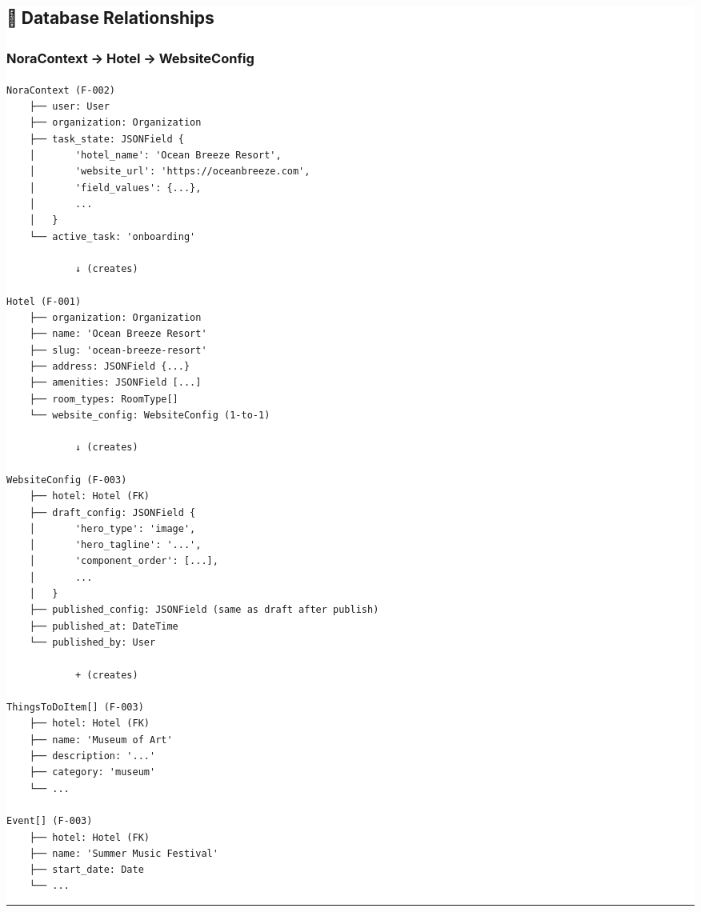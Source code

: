 
## 🔗 Database Relationships

### NoraContext → Hotel → WebsiteConfig

```
NoraContext (F-002)
    ├── user: User
    ├── organization: Organization
    ├── task_state: JSONField {
    │       'hotel_name': 'Ocean Breeze Resort',
    │       'website_url': 'https://oceanbreeze.com',
    │       'field_values': {...},
    │       ...
    │   }
    └── active_task: 'onboarding'

            ↓ (creates)

Hotel (F-001)
    ├── organization: Organization
    ├── name: 'Ocean Breeze Resort'
    ├── slug: 'ocean-breeze-resort'
    ├── address: JSONField {...}
    ├── amenities: JSONField [...]
    ├── room_types: RoomType[]
    └── website_config: WebsiteConfig (1-to-1)

            ↓ (creates)

WebsiteConfig (F-003)
    ├── hotel: Hotel (FK)
    ├── draft_config: JSONField {
    │       'hero_type': 'image',
    │       'hero_tagline': '...',
    │       'component_order': [...],
    │       ...
    │   }
    ├── published_config: JSONField (same as draft after publish)
    ├── published_at: DateTime
    └── published_by: User

            + (creates)

ThingsToDoItem[] (F-003)
    ├── hotel: Hotel (FK)
    ├── name: 'Museum of Art'
    ├── description: '...'
    ├── category: 'museum'
    └── ...

Event[] (F-003)
    ├── hotel: Hotel (FK)
    ├── name: 'Summer Music Festival'
    ├── start_date: Date
    └── ...
```

---